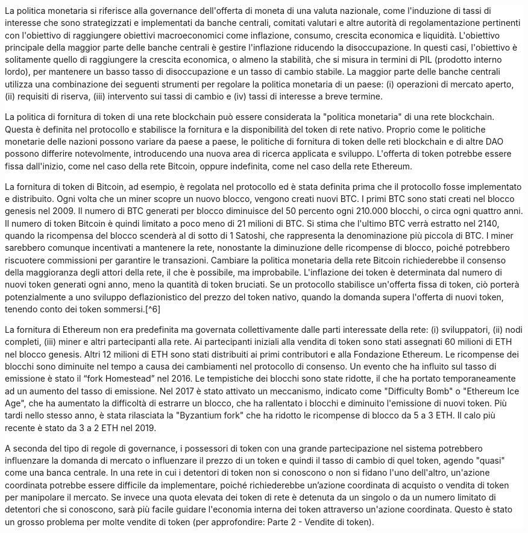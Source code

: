 La politica monetaria si riferisce alla governance dell'offerta di moneta di una valuta nazionale, come l'induzione di tassi di interesse che sono strategizzati e implementati da banche centrali, comitati valutari e altre autorità di regolamentazione pertinenti con l'obiettivo di raggiungere obiettivi macroeconomici come inflazione, consumo, crescita economica e liquidità. L'obiettivo principale della maggior parte delle banche centrali è gestire l'inflazione riducendo la disoccupazione. In questi casi, l'obiettivo è solitamente quello di raggiungere la crescita economica, o almeno la stabilità, che si misura in termini di PIL (prodotto interno lordo), per mantenere un basso tasso di disoccupazione e un tasso di cambio stabile. La maggior parte delle banche centrali utilizza una combinazione dei seguenti strumenti per regolare la politica monetaria di un paese: (i) operazioni di mercato aperto, (ii) requisiti di riserva, (iii) intervento sui tassi di cambio e (iv) tassi di interesse a breve termine.

La politica di fornitura di token di una rete blockchain può essere considerata la "politica monetaria" di una rete blockchain. Questa è definita nel protocollo e stabilisce la fornitura e la disponibilità del token di rete nativo. Proprio come le politiche monetarie delle nazioni possono variare da paese a paese, le politiche di fornitura di token delle reti blockchain e di altre DAO possono differire notevolmente, introducendo una nuova area di ricerca applicata e sviluppo. L'offerta di token potrebbe essere fissa dall'inizio, come nel caso della rete Bitcoin, oppure indefinita, come nel caso della rete Ethereum.

La fornitura di token di Bitcoin, ad esempio, è regolata nel protocollo ed è stata definita prima che il protocollo fosse implementato e distribuito. Ogni volta che un miner scopre un nuovo blocco, vengono creati nuovi BTC. I primi BTC sono stati creati nel blocco genesis nel 2009. Il numero di BTC generati per blocco diminuisce del 50 percento ogni 210.000 blocchi, o circa ogni quattro anni. Il numero di token Bitcoin è quindi limitato a poco meno di 21 milioni di BTC. Si stima che l'ultimo BTC verrà estratto nel 2140, quando la ricompensa del blocco scenderà al di sotto di 1 Satoshi, che rappresenta la denominazione più piccola di BTC. I miner sarebbero comunque incentivati ​​a mantenere la rete, nonostante la diminuzione delle ricompense di blocco, poiché potrebbero riscuotere commissioni per garantire le transazioni. Cambiare la politica monetaria della rete Bitcoin richiederebbe il consenso della maggioranza degli attori della rete, il che è possibile, ma improbabile. L'inflazione dei token è determinata dal numero di nuovi token generati ogni anno, meno la quantità di token bruciati. Se un protocollo stabilisce un'offerta fissa di token, ciò porterà potenzialmente a uno sviluppo deflazionistico del prezzo del token nativo, quando la domanda supera l'offerta di nuovi token, tenendo conto dei token sommersi.[^6]

La fornitura di Ethereum non era predefinita ma governata collettivamente dalle parti interessate della rete: (i) sviluppatori, (ii) nodi completi, (iii) miner e altri partecipanti alla rete. Ai partecipanti iniziali alla vendita di token sono stati assegnati 60 milioni di ETH nel blocco genesis. Altri 12 milioni di ETH sono stati distribuiti ai primi contributori e alla Fondazione Ethereum. Le ricompense dei blocchi sono diminuite nel tempo a causa dei cambiamenti nel protocollo di consenso. Un evento che ha influito sul tasso di emissione è stato il “fork Homestead” nel 2016. Le tempistiche dei blocchi sono state ridotte, il che ha portato temporaneamente ad un aumento del tasso di emissione. Nel 2017 è stato attivato un meccanismo, indicato come "Difficulty Bomb" o "Ethereum Ice Age", che ha aumentato la difficoltà di estrarre un blocco, che ha rallentato i blocchi e diminuito l'emissione di nuovi token. Più tardi nello stesso anno, è stata rilasciata la "Byzantium fork" che ha ridotto le ricompense di blocco da 5 a 3 ETH. Il calo più recente è stato da 3 a 2 ETH nel 2019.

A seconda del tipo di regole di governance, i possessori di token con una grande partecipazione nel sistema potrebbero influenzare la domanda di mercato o influenzare il prezzo di un token e quindi il tasso di cambio di quel token, agendo "quasi" come una banca centrale. In una rete in cui i detentori di token non si conoscono o non si fidano l'uno dell'altro, un'azione coordinata potrebbe essere difficile da implementare, poiché richiederebbe un’azione coordinata di acquisto o vendita di token per manipolare il mercato. Se invece una quota elevata dei token di rete è detenuta da un singolo o da un numero limitato di detentori che si conoscono, sarà più facile guidare l'economia interna dei token attraverso un'azione coordinata. Questo è stato un grosso problema per molte vendite di token (per approfondire: Parte 2 - Vendite di token).
